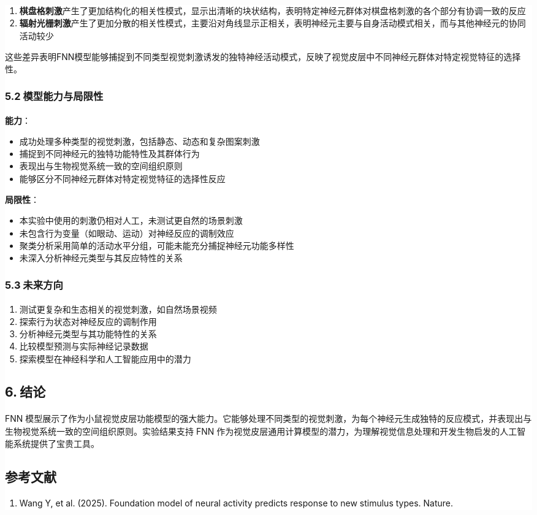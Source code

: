 1. **棋盘格刺激**产生了更加结构化的相关性模式，显示出清晰的块状结构，表明特定神经元群体对棋盘格刺激的各个部分有协调一致的反应
2. **辐射光栅刺激**产生了更加分散的相关性模式，主要沿对角线显示正相关，表明神经元主要与自身活动模式相关，而与其他神经元的协同活动较少

这些差异表明FNN模型能够捕捉到不同类型视觉刺激诱发的独特神经活动模式，反映了视觉皮层中不同神经元群体对特定视觉特征的选择性。

### 5.2 模型能力与局限性

**能力**：
- 成功处理多种类型的视觉刺激，包括静态、动态和复杂图案刺激
- 捕捉到不同神经元的独特功能特性及其群体行为
- 表现出与生物视觉系统一致的空间组织原则
- 能够区分不同神经元群体对特定视觉特征的选择性反应

**局限性**：
- 本实验中使用的刺激仍相对人工，未测试更自然的场景刺激
- 未包含行为变量（如眼动、运动）对神经反应的调制效应
- 聚类分析采用简单的活动水平分组，可能未能充分捕捉神经元功能多样性
- 未深入分析神经元类型与其反应特性的关系

### 5.3 未来方向

1. 测试更复杂和生态相关的视觉刺激，如自然场景视频
2. 探索行为状态对神经反应的调制作用
3. 分析神经元类型与其功能特性的关系
4. 比较模型预测与实际神经记录数据
5. 探索模型在神经科学和人工智能应用中的潜力

## 6. 结论

FNN 模型展示了作为小鼠视觉皮层功能模型的强大能力。它能够处理不同类型的视觉刺激，为每个神经元生成独特的反应模式，并表现出与生物视觉系统一致的空间组织原则。实验结果支持 FNN 作为视觉皮层通用计算模型的潜力，为理解视觉信息处理和开发生物启发的人工智能系统提供了宝贵工具。

## 参考文献

1. Wang Y, et al. (2025). Foundation model of neural activity predicts response to new stimulus types. Nature.
